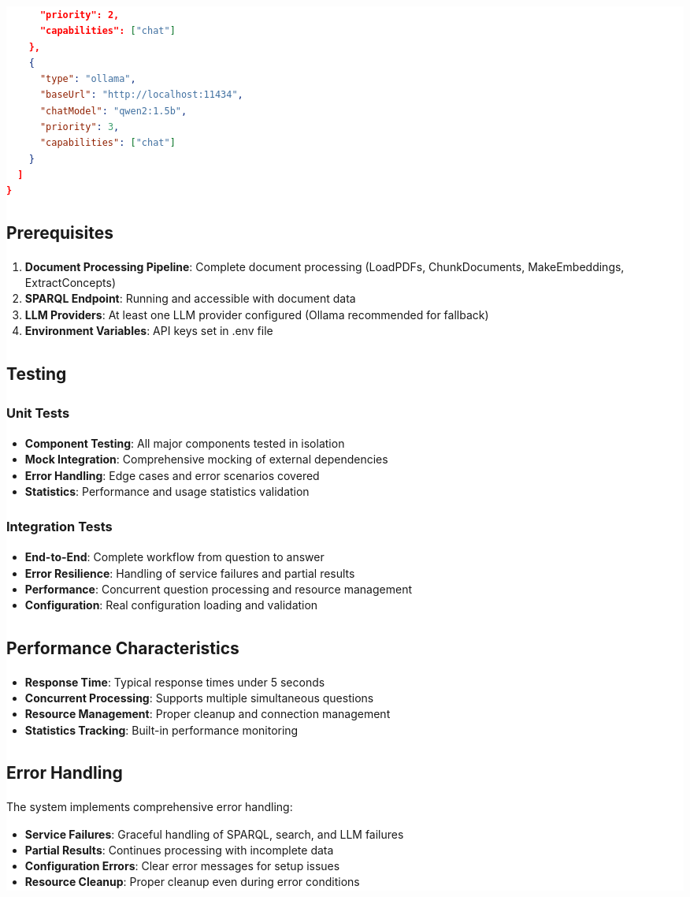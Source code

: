 ```json
      "priority": 2,
      "capabilities": ["chat"]
    },
    {
      "type": "ollama",
      "baseUrl": "http://localhost:11434",
      "chatModel": "qwen2:1.5b",
      "priority": 3,
      "capabilities": ["chat"]
    }
  ]
}
```

## Prerequisites
1. **Document Processing Pipeline**: Complete document processing (LoadPDFs, ChunkDocuments, MakeEmbeddings, ExtractConcepts)
2. **SPARQL Endpoint**: Running and accessible with document data
3. **LLM Providers**: At least one LLM provider configured (Ollama recommended for fallback)
4. **Environment Variables**: API keys set in .env file

## Testing

### Unit Tests
- **Component Testing**: All major components tested in isolation
- **Mock Integration**: Comprehensive mocking of external dependencies
- **Error Handling**: Edge cases and error scenarios covered
- **Statistics**: Performance and usage statistics validation

### Integration Tests
- **End-to-End**: Complete workflow from question to answer
- **Error Resilience**: Handling of service failures and partial results
- **Performance**: Concurrent question processing and resource management
- **Configuration**: Real configuration loading and validation

## Performance Characteristics
- **Response Time**: Typical response times under 5 seconds
- **Concurrent Processing**: Supports multiple simultaneous questions
- **Resource Management**: Proper cleanup and connection management
- **Statistics Tracking**: Built-in performance monitoring

## Error Handling
The system implements comprehensive error handling:
- **Service Failures**: Graceful handling of SPARQL, search, and LLM failures
- **Partial Results**: Continues processing with incomplete data
- **Configuration Errors**: Clear error messages for setup issues
- **Resource Cleanup**: Proper cleanup even during error conditions
